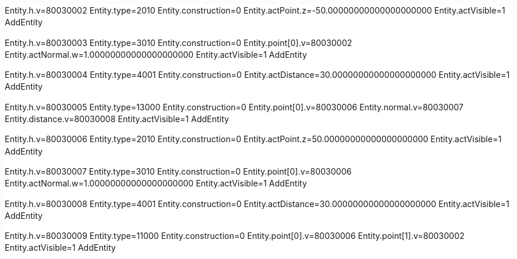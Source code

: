 Entity.h.v=80030002
Entity.type=2010
Entity.construction=0
Entity.actPoint.z=-50.00000000000000000000
Entity.actVisible=1
AddEntity

Entity.h.v=80030003
Entity.type=3010
Entity.construction=0
Entity.point[0].v=80030002
Entity.actNormal.w=1.00000000000000000000
Entity.actVisible=1
AddEntity

Entity.h.v=80030004
Entity.type=4001
Entity.construction=0
Entity.actDistance=30.00000000000000000000
Entity.actVisible=1
AddEntity

Entity.h.v=80030005
Entity.type=13000
Entity.construction=0
Entity.point[0].v=80030006
Entity.normal.v=80030007
Entity.distance.v=80030008
Entity.actVisible=1
AddEntity

Entity.h.v=80030006
Entity.type=2010
Entity.construction=0
Entity.actPoint.z=50.00000000000000000000
Entity.actVisible=1
AddEntity

Entity.h.v=80030007
Entity.type=3010
Entity.construction=0
Entity.point[0].v=80030006
Entity.actNormal.w=1.00000000000000000000
Entity.actVisible=1
AddEntity

Entity.h.v=80030008
Entity.type=4001
Entity.construction=0
Entity.actDistance=30.00000000000000000000
Entity.actVisible=1
AddEntity

Entity.h.v=80030009
Entity.type=11000
Entity.construction=0
Entity.point[0].v=80030006
Entity.point[1].v=80030002
Entity.actVisible=1
AddEntity
